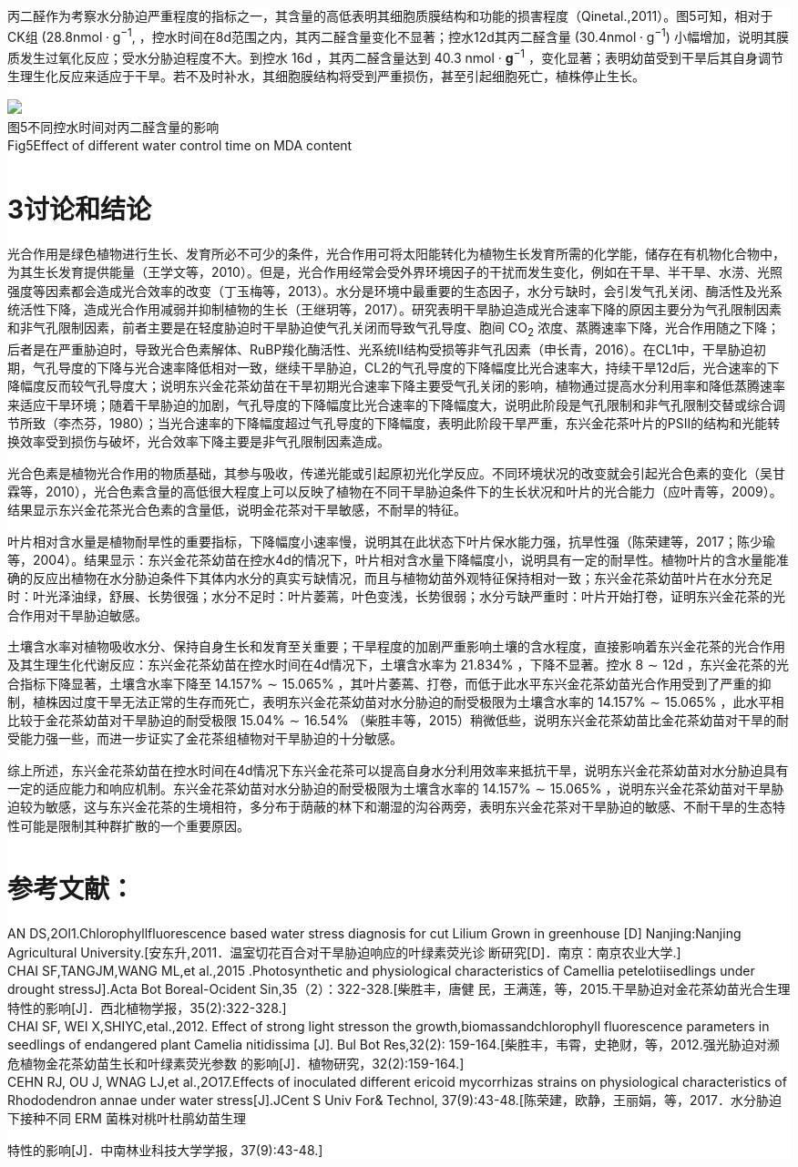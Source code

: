 丙二醛作为考察水分胁迫严重程度的指标之一，其含量的高低表明其细胞质膜结构和功能的损害程度（Qinetal.,2011）。图5可知，相对于CK组 $( 2 8 . 8 \mathrm { n m o l \cdot g ^ { - 1 } } ,$ ，控水时间在8d范围之内，其丙二醛含量变化不显著；控水12d其丙二醛含量 $( 3 0 . 4 \mathrm { n m o l { \cdot } g ^ { - 1 } } )$ 小幅增加，说明其膜质发生过氧化反应；受水分胁迫程度不大。到控水 $1 6 \mathrm { d }$ ，其丙二醛含量达到 $4 0 . 3 ~ \mathrm { n m o l }$ · $\mathbf { g } ^ { - 1 }$ ，变化显著；表明幼苗受到干旱后其自身调节生理生化反应来适应于干旱。若不及时补水，其细胞膜结构将受到严重损伤，甚至引起细胞死亡，植株停止生长。

![](images/b5a516a0d3aac6b945309a4c163e1c95fe7eb40c989df36d57a3b8ba50ca3743.jpg)  
图5不同控水时间对丙二醛含量的影响  
Fig5Effect of different water control time on MDA content

# 3讨论和结论

光合作用是绿色植物进行生长、发育所必不可少的条件，光合作用可将太阳能转化为植物生长发育所需的化学能，储存在有机物化合物中，为其生长发育提供能量（王学文等，2010）。但是，光合作用经常会受外界环境因子的干扰而发生变化，例如在干旱、半干旱、水涝、光照强度等因素都会造成光合效率的改变（丁玉梅等，2013）。水分是环境中最重要的生态因子，水分亏缺时，会引发气孔关闭、酶活性及光系统活性下降，造成光合作用减弱并抑制植物的生长（王继玥等，2017）。研究表明干旱胁迫造成光合速率下降的原因主要分为气孔限制因素和非气孔限制因素，前者主要是在轻度胁迫时干旱胁迫使气孔关闭而导致气孔导度、胞间 $\mathrm { C O } _ { 2 }$ 浓度、蒸腾速率下降，光合作用随之下降；后者是在严重胁迫时，导致光合色素解体、RuBP羧化酶活性、光系统Ⅱ结构受损等非气孔因素（申长青，2016）。在CL1中，干旱胁迫初期，气孔导度的下降与光合速率降低相对一致，继续干旱胁迫，CL2的气孔导度的下降幅度比光合速率大，持续干旱12d后，光合速率的下降幅度反而较气孔导度大；说明东兴金花茶幼苗在干旱初期光合速率下降主要受气孔关闭的影响，植物通过提高水分利用率和降低蒸腾速率来适应干旱环境；随着干旱胁迫的加剧，气孔导度的下降幅度比光合速率的下降幅度大，说明此阶段是气孔限制和非气孔限制交替或综合调节所致（李杰芬，1980）；当光合速率的下降幅度超过气孔导度的下降幅度，表明此阶段干旱严重，东兴金花茶叶片的PSII的结构和光能转换效率受到损伤与破坏，光合效率下降主要是非气孔限制因素造成。

光合色素是植物光合作用的物质基础，其参与吸收，传递光能或引起原初光化学反应。不同环境状况的改变就会引起光合色素的变化（吴甘霖等，2010），光合色素含量的高低很大程度上可以反映了植物在不同干旱胁迫条件下的生长状况和叶片的光合能力（应叶青等，2009）。结果显示东兴金花茶光合色素的含量低，说明金花茶对干旱敏感，不耐旱的特征。

叶片相对含水量是植物耐旱性的重要指标，下降幅度小速率慢，说明其在此状态下叶片保水能力强，抗旱性强（陈荣建等，2017；陈少瑜等，2004）。结果显示：东兴金花茶幼苗在控水4d的情况下，叶片相对含水量下降幅度小，说明具有一定的耐旱性。植物叶片的含水量能准确的反应出植物在水分胁迫条件下其体内水分的真实亏缺情况，而且与植物幼苗外观特征保持相对一致；东兴金花茶幼苗叶片在水分充足时：叶光泽油绿，舒展、长势很强；水分不足时：叶片萎蔫，叶色变浅，长势很弱；水分亏缺严重时：叶片开始打卷，证明东兴金花茶的光合作用对干旱胁迫敏感。

土壤含水率对植物吸收水分、保持自身生长和发育至关重要；干旱程度的加剧严重影响土壤的含水程度，直接影响着东兴金花茶的光合作用及其生理生化代谢反应：东兴金花茶幼苗在控水时间在4d情况下，土壤含水率为 $2 1 . 8 3 4 \%$ ，下降不显著。控水 $8 { \sim } 1 2 \mathrm { d }$ ，东兴金花茶的光合指标下降显著，土壤含水率下降至 $1 4 . 1 5 7 \% \sim 1 5 . 0 6 5 \%$ ，其叶片萎蔫、打卷，而低于此水平东兴金花茶幼苗光合作用受到了严重的抑制，植株因过度干旱无法正常的生存而死亡，表明东兴金花茶幼苗对水分胁迫的耐受极限为土壤含水率的 $1 4 . 1 5 7 \% \sim 1 5 . 0 6 5 \%$ ，此水平相比较于金花茶幼苗对干旱胁迫的耐受极限 $1 5 . 0 4 \% \sim 1 6 . 5 4 \%$ （柴胜丰等，2015）稍微低些，说明东兴金花茶幼苗比金花茶幼苗对干旱的耐受能力强一些，而进一步证实了金花茶组植物对干旱胁迫的十分敏感。

综上所述，东兴金花茶幼苗在控水时间在4d情况下东兴金花茶可以提高自身水分利用效率来抵抗干旱，说明东兴金花茶幼苗对水分胁迫具有一定的适应能力和响应机制。东兴金花茶幼苗对水分胁迫的耐受极限为土壤含水率的 $1 4 . 1 5 7 \% \sim 1 5 . 0 6 5 \%$ ，说明东兴金花茶幼苗对干旱胁迫较为敏感，这与东兴金花茶的生境相符，多分布于荫蔽的林下和潮湿的沟谷两旁，表明东兴金花茶对干旱胁迫的敏感、不耐干旱的生态特性可能是限制其种群扩散的一个重要原因。

# 参考文献：

AN DS,2Ol1.Chlorophyllfluorescence based water stress diagnosis for cut Lilium Grown in greenhouse [D] Nanjing:Nanjing Agricultural University.[安东升,2011．温室切花百合对干旱胁迫响应的叶绿素荧光诊 断研究[D]．南京：南京农业大学.]   
CHAI SF,TANGJM,WANG ML,et al.,2015 .Photosynthetic and physiological characteristics of Camellia petelotiisedlings under drought stressJ].Acta Bot Boreal-Ocident Sin,35（2）：322-328.[柴胜丰，唐健 民，王满莲，等，2015.干旱胁迫对金花茶幼苗光合生理特性的影响[J]．西北植物学报，35(2):322-328.]   
CHAI SF, WEI X,SHIYC,etal.,2012. Effect of strong light stresson the growth,biomassandchlorophyll fluorescence parameters in seedlings of endangered plant Camelia nitidissima [J]. Bul Bot Res,32(2): 159-164.[柴胜丰，韦霄，史艳财，等，2012.强光胁迫对濒危植物金花茶幼苗生长和叶绿素荧光参数 的影响[J]．植物研究，32(2):159-164.]   
CEHN RJ, OU J, WNAG LJ,et al.,2O17.Effects of inoculated different ericoid mycorrhizas strains on physiological characteristics of Rhododendron annae under water stress[J].JCent S Univ For& Technol, 37(9):43-48.[陈荣建，欧静，王丽娟，等，2017．水分胁迫下接种不同 ERM 菌株对桃叶杜鹃幼苗生理

特性的影响[J]．中南林业科技大学学报，37(9):43-48.]
